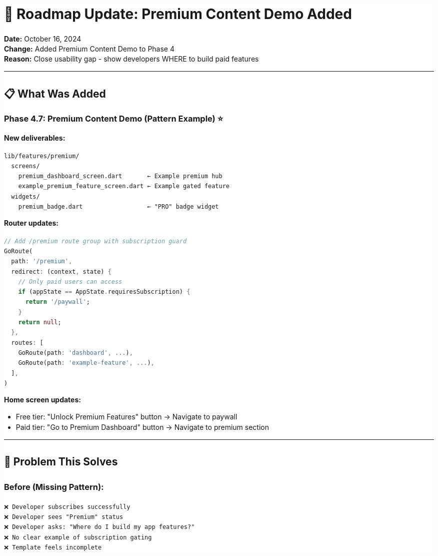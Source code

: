 # 🎯 Roadmap Update: Premium Content Demo Added

**Date:** October 16, 2024  
**Change:** Added Premium Content Demo to Phase 4  
**Reason:** Close usability gap - show developers WHERE to build paid features

---

## 📋 What Was Added

### **Phase 4.7: Premium Content Demo (Pattern Example)** ⭐

**New deliverables:**
```
lib/features/premium/
  screens/
    premium_dashboard_screen.dart       ← Example premium hub
    example_premium_feature_screen.dart ← Example gated feature
  widgets/
    premium_badge.dart                  ← "PRO" badge widget
```

**Router updates:**
```dart
// Add /premium route group with subscription guard
GoRoute(
  path: '/premium',
  redirect: (context, state) {
    // Only paid users can access
    if (appState == AppState.requiresSubscription) {
      return '/paywall';
    }
    return null;
  },
  routes: [
    GoRoute(path: 'dashboard', ...),
    GoRoute(path: 'example-feature', ...),
  ],
)
```

**Home screen updates:**
- Free tier: "Unlock Premium Features" button → Navigate to paywall
- Paid tier: "Go to Premium Dashboard" button → Navigate to premium section

---

## 🎯 Problem This Solves

### **Before (Missing Pattern):**
```
❌ Developer subscribes successfully
❌ Developer sees "Premium" status
❌ Developer asks: "Where do I build my app features?"
❌ No clear example of subscription gating
❌ Template feels incomplete
```

